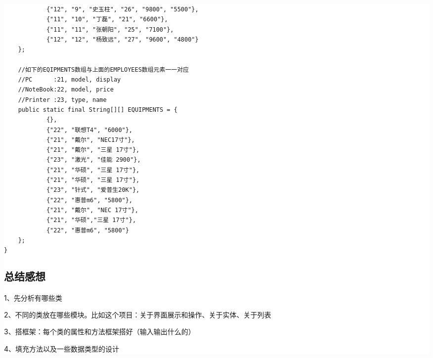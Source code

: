 ```
            {"12", "9", "史玉柱", "26", "9800", "5500"},
            {"11", "10", "丁磊", "21", "6600"},
            {"11", "11", "张朝阳", "25", "7100"},
            {"12", "12", "杨致远", "27", "9600", "4800"}
    };

    //如下的EQIPMENTS数组与上面的EMPLOYEES数组元素一一对应
    //PC      :21, model, display
    //NoteBook:22, model, price
    //Printer :23, type, name
    public static final String[][] EQUIPMENTS = {
            {},
            {"22", "联想T4", "6000"},
            {"21", "戴尔", "NEC17寸"},
            {"21", "戴尔", "三星 17寸"},
            {"23", "激光", "佳能 2900"},
            {"21", "华硕", "三星 17寸"},
            {"21", "华硕", "三星 17寸"},
            {"23", "针式", "爱普生20K"},
            {"22", "惠普m6", "5800"},
            {"21", "戴尔", "NEC 17寸"},
            {"21", "华硕","三星 17寸"},
            {"22", "惠普m6", "5800"}
    };
}

```



## 总结感想

1、先分析有哪些类

2、不同的类放在哪些模块。比如这个项目：关于界面展示和操作、关于实体、关于列表

3、搭框架：每个类的属性和方法框架搭好（输入输出什么的）

4、填充方法以及一些数据类型的设计